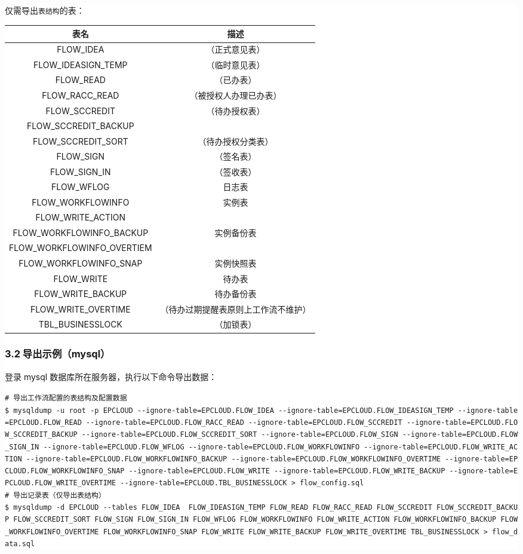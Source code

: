 仅需导出`表结构`的表：

|            表名            |                 描述                 |
| :------------------------: | :----------------------------------: |
|         FLOW_IDEA          |            （正式意见表）            |
|     FLOW_IDEASIGN_TEMP     |            （临时意见表）            |
|         FLOW_READ          |              （已办表）              |
|       FLOW_RACC_READ       |        （被授权人办理已办表）        |
|       FLOW_SCCREDIT        |            （待办授权表）            |
|    FLOW_SCCREDIT_BACKUP    |                                      |
|     FLOW_SCCREDIT_SORT     |          （待办授权分类表）          |
|         FLOW_SIGN          |              （签名表）              |
|        FLOW_SIGN_IN        |              （签收表）              |
|         FLOW_WFLOG         |                日志表                |
|     FLOW_WORKFLOWINFO      |                实例表                |
|     FLOW_WRITE_ACTION      |                                      |
|  FLOW_WORKFLOWINFO_BACKUP  |              实例备份表              |
| FLOW_WORKFLOWINFO_OVERTIEM |                                      |
|   FLOW_WORKFLOWINFO_SNAP   |              实例快照表              |
|         FLOW_WRITE         |                待办表                |
|     FLOW_WRITE_BACKUP      |              待办备份表              |
|    FLOW_WRITE_OVERTIME     | （待办过期提醒表原则上工作流不维护） |
|      TBL_BUSINESSLOCK      |              （加锁表）              |

### 3.2 导出示例（mysql）

登录 mysql 数据库所在服务器，执行以下命令导出数据：

```shell
# 导出工作流配置的表结构及配置数据
$ mysqldump -u root -p EPCLOUD --ignore-table=EPCLOUD.FLOW_IDEA --ignore-table=EPCLOUD.FLOW_IDEASIGN_TEMP --ignore-table=EPCLOUD.FLOW_READ --ignore-table=EPCLOUD.FLOW_RACC_READ --ignore-table=EPCLOUD.FLOW_SCCREDIT --ignore-table=EPCLOUD.FLOW_SCCREDIT_BACKUP --ignore-table=EPCLOUD.FLOW_SCCREDIT_SORT --ignore-table=EPCLOUD.FLOW_SIGN --ignore-table=EPCLOUD.FLOW_SIGN_IN --ignore-table=EPCLOUD.FLOW_WFLOG --ignore-table=EPCLOUD.FLOW_WORKFLOWINFO --ignore-table=EPCLOUD.FLOW_WRITE_ACTION --ignore-table=EPCLOUD.FLOW_WORKFLOWINFO_BACKUP --ignore-table=EPCLOUD.FLOW_WORKFLOWINFO_OVERTIME --ignore-table=EPCLOUD.FLOW_WORKFLOWINFO_SNAP --ignore-table=EPCLOUD.FLOW_WRITE --ignore-table=EPCLOUD.FLOW_WRITE_BACKUP --ignore-table=EPCLOUD.FLOW_WRITE_OVERTIME --ignore-table=EPCLOUD.TBL_BUSINESSLOCK > flow_config.sql
# 导出记录表（仅导出表结构）
$ mysqldump -d EPCLOUD --tables FLOW_IDEA  FLOW_IDEASIGN_TEMP FLOW_READ FLOW_RACC_READ FLOW_SCCREDIT FLOW_SCCREDIT_BACKUP FLOW_SCCREDIT_SORT FLOW_SIGN FLOW_SIGN_IN FLOW_WFLOG FLOW_WORKFLOWINFO FLOW_WRITE_ACTION FLOW_WORKFLOWINFO_BACKUP FLOW_WORKFLOWINFO_OVERTIME FLOW_WORKFLOWINFO_SNAP FLOW_WRITE FLOW_WRITE_BACKUP FLOW_WRITE_OVERTIME TBL_BUSINESSLOCK > flow_data.sql
```

